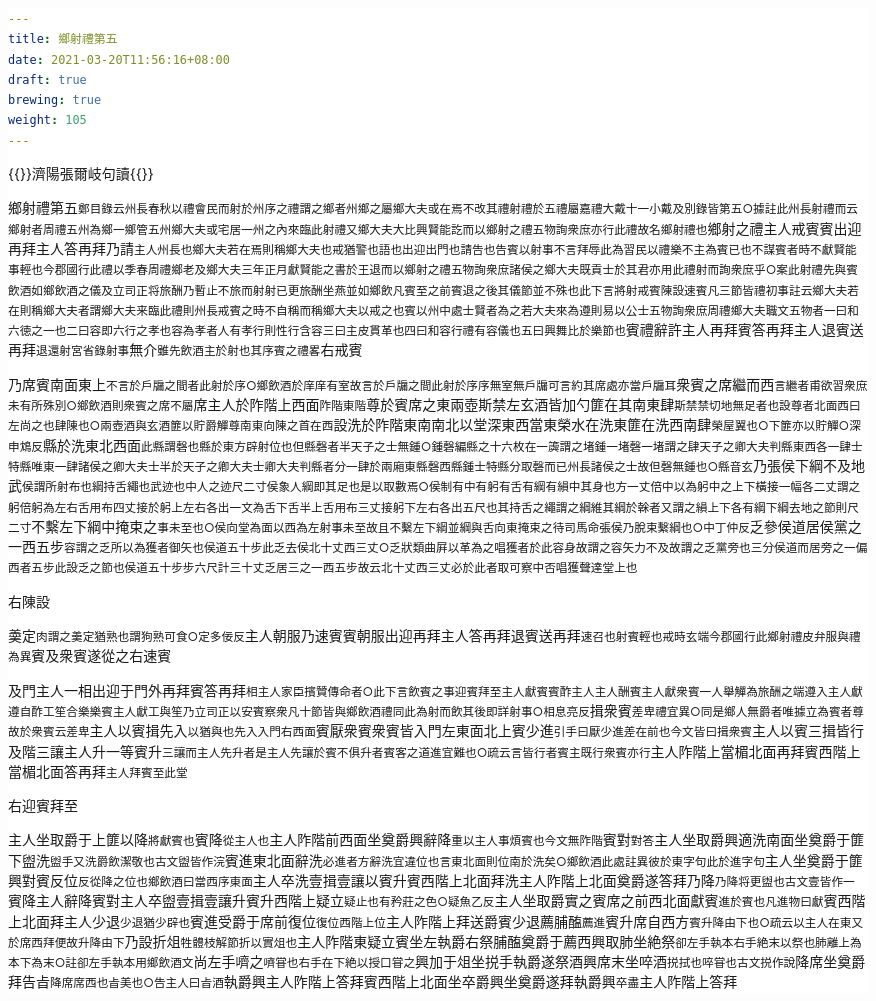 ```yaml
---
title: 鄉射禮第五
date: 2021-03-20T11:56:16+08:00
draft: true
brewing: true
weight: 105
---
```



{{<subtitle>}}濟陽張爾岐句讀{{</subtitle>}}

鄉射禮第五<small>鄭目錄云州長春秋以禮會民而射於州序之禮謂之鄉者州鄉之屬鄉大夫或在焉不改其禮射禮於五禮屬嘉禮大戴十一小戴及別錄皆第五○據註此州長射禮而云鄉射者周禮五州為鄉一鄉管五州鄉大夫或宅居一州之內來臨此射禮又鄉大夫大比興賢能訖而以鄉射之禮五物詢衆庶亦行此禮故名鄉射禮也</small>鄉射之禮主人戒賓賓出迎再拜主人答再拜乃請<small>主人州長也鄉大夫若在焉則稱鄉大夫也戒猶警也語也出迎出門也請告也告賓以射事不言拜辱此為習民以禮樂不主為賓已也不謀賓者時不獻賢能事輕也今郡國行此禮以季春周禮鄉老及鄉大夫三年正月獻賢能之書於王退而以鄉射之禮五物詢衆庶諸侯之鄉大夫既貢士於其君亦用此禮射而詢衆庶乎○案此射禮先與賓飲酒如鄉飲酒之儀及立司正将旅酬乃暫止不旅而射射已更旅酬坐燕並如鄉飲凡賓至之前賓退之後其儀節並不殊也此下言將射戒賓陳設速賓凡三節皆禮初事註云鄉大夫若在則稱鄉大夫者謂鄉大夫来臨此禮則州長戒賓之時不自稱而稱鄉大夫以戒之也賓以州中處士賢者為之若大夫來為遵則易以公士五物詢衆庶周禮鄉大夫職文五物者一曰和六徳之一也二曰容即六行之孝也容為孝者人有孝行則性行含容三曰主皮貫革也四曰和容行禮有容儀也五曰興舞比於樂節也</small>賓禮辭許主人再拜賓答再拜主人退賓送再拜<small>退還射宮省錄射事</small>無介<small>雖先飲酒主於射也其序賓之禮畧</small>右戒賓


乃席賓南面東上<small>不言於戶牖之間者此射於序○鄉飲酒於庠庠有室故言於戶牖之間此射於序序無室無戶牖可言約其席處亦當戶牖耳</small>衆賓之席繼而西<small>言繼者甫欲習衆庶未有所殊別○鄉飲酒則衆賓之席不屬</small>席主人於阼階上西面<small>阼階東階</small>尊於賓席之東兩壺斯禁左玄酒皆加勺篚在其南東肆<small>斯禁禁切地無足者也設尊者北面西曰左尚之也肆陳也○兩壺酒與玄酒篚以貯爵觶尊南東向陳之首在西</small>設洗於阼階東南南北以堂深東西當東榮水在洗東篚在洗西南肆<small>榮屋翼也○下篚亦以貯觶○深申鴆反</small>縣於洗東北西面<small>此縣謂磬也縣於東方辟射位也但縣磬者半天子之士無鍾○鍾磬編縣之十六枚在一簴謂之堵鍾一堵磬一堵謂之肆天子之卿大夫判縣東西各一肆士特縣唯東一肆諸侯之卿大夫士半於天子之卿大夫士卿大夫判縣者分一肆於兩廂東縣磬西縣鍾士特縣分取磬而已州長諸侯之士故但磬無鍾也○縣音玄</small>乃張侯下綱不及地武<small>侯謂所射布也綱持舌繩也武迹也中人之迹尺二寸侯象人綱即其足也是以取數焉○侯制有中有躬有舌有綱有縜中其身也方一丈倍中以為躬中之上下橫接一幅各二丈謂之躬倍躬為左右舌用布四丈接於躬上左右各出一文為舌下舌半上舌用布三丈接躬下左右各出五尺也其持舌之繩謂之綱維其綱於榦者又謂之縜上下各有綱下綱去地之節則尺二寸</small>不繫左下綱中掩束之<small>事未至也○侯向堂為面以西為左射事未至故且不繫左下綱並綱與舌向東掩束之待司馬命張侯乃脫束繫綱也○中丁仲反</small>乏參侯道居侯黨之一西五步<small>容謂之乏所以為獲者御矢也侯道五十步此乏去侯北十丈西三丈○乏狀類曲屛以革為之唱獲者於此容身故謂之容矢力不及故謂之乏黨旁也三分侯道而居旁之一偏西者五步此設乏之節也侯道五十步步六尺計三十丈乏居三之一西五步故云北十丈西三丈必於此者取可察中否唱獲聲達堂上也</small>


右陳設


羮定<small>肉謂之羮定猶熟也謂狗熟可食○定多佞反</small>主人朝服乃速賓賓朝服出迎再拜主人答再拜退賓送再拜<small>速召也射賓輕也戒時玄端今郡國行此鄉射禮皮弁服與禮為異</small>賓及衆賓遂從之右速賓


及門主人一相出迎于門外再拜賓答再拜<small>相主人家臣擯贊傳命者○此下言飲賓之事迎賓拜至主人獻賓賓酢主人主人酬賓主人獻衆賓一人舉觶為旅酬之端遵入主人獻遵自酢工笙合樂樂賓主人獻工與笙乃立司正以安賓察衆凡十節皆與鄉飲酒禮同此為射而飲其後即詳射事○相息亮反</small>揖衆賓<small>差卑禮宜異○同是鄉人無爵者唯據立為賓者尊故於衆賓云差卑</small>主人以賓揖先入<small>以猶與也先入入門右西面</small>賓厭衆賓衆賓皆入門左東面北上賓少進<small>引手曰厭少進差在前也今文皆曰揖衆賓</small>主人以賓三揖皆行及階三讓主人升一等賓升<small>三讓而主人先升者是主人先讓於賓不俱升者賓客之道進宜難也○疏云言皆行者賓主既行衆賓亦行</small>主人阼階上當楣北面再拜賓西階上當楣北面答再拜<small>主人拜賓至此堂</small>


右迎賓拜至


主人坐取爵于上篚以降<small>將獻賓也</small>賓降<small>從主人也</small>主人阼階前西面坐奠爵興辭降<small>重以主人事煩賓也今文無阼階</small>賓對<small>對答</small>主人坐取爵興適洗南面坐奠爵于篚下盥洗<small>盥手又洗爵飲潔敬也古文盥皆作浣</small>賓進東北面辭洗<small>必進者方辭洗宜違位也言東北面則位南於洗矣○鄉飲酒此處註異彼於東字句此於進字句</small>主人坐奠爵于篚興對賓反位<small>反從降之位也鄉飲酒曰當西序東面</small>主人卒洗壹揖壹讓以賓升賓西階上北面拜洗主人阼階上北面奠爵遂答拜乃降<small>乃降将更盥也古文壹皆作一</small>賓降主人辭降賓對主人卒盥壹揖壹讓升賓升西階上疑立<small>疑止也有矜莊之色○疑魚乙反</small>主人坐取爵實之賓席之前西北面獻賓<small>進於賓也凡進物曰獻</small>賓西階上北面拜主人少退<small>少退猶少辟也</small>賓進受爵于席前復位<small>復位西階上位</small>主人阼階上拜送爵賓少退薦脯醢<small>薦進</small>賓升席自西方<small>賓升降由下也○疏云以主人在東又於席西拜便故升降由下</small>乃設折俎<small>牲體枝解節折以實俎也</small>主人阼階東疑立賓坐左執爵右祭脯醢奠爵于薦西興取肺坐絶祭<small>卻左手執本右手絶末以祭也肺離上為本下為末○註卻左手執本用鄉飲酒文</small>尚左手嚌之<small>嚌甞也右手在下絶以授口甞之</small>興加于俎坐捝手執爵遂祭酒興席末坐啐酒<small>捝拭也啐甞也古文捝作說</small>降席坐奠爵拜告㫖<small>降席席西也㫖美也○告主人曰㫖酒</small>執爵興主人阼階上答拜賓西階上北面坐卒爵興坐奠爵遂拜執爵興<small>卒盡</small>主人阼階上答拜
